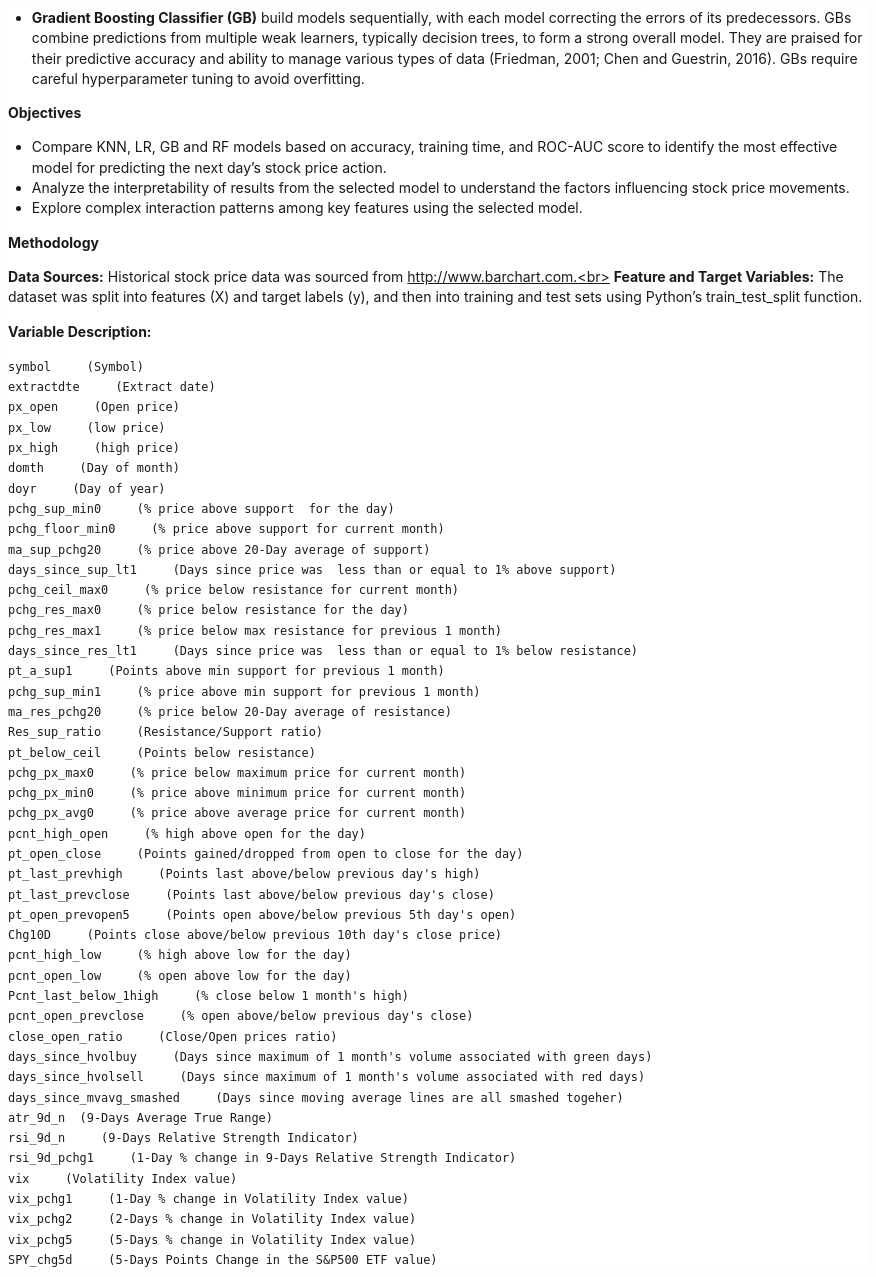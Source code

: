 * **Gradient Boosting Classifier (GB)** build models sequentially, with each model correcting the errors of its predecessors. GBs combine predictions from multiple weak learners, typically decision trees, to form a strong overall model. They are praised for their predictive accuracy and ability to manage various types of data (Friedman, 2001; Chen and Guestrin, 2016). GBs require careful hyperparameter tuning to avoid overfitting.<br>

**Objectives**<br>
- Compare KNN, LR, GB and RF models based on accuracy, training time, and ROC-AUC score to identify the most effective model for predicting the next day’s stock price action.<br>
- Analyze the interpretability of results from the selected model to understand the factors influencing stock price movements.<br>
- Explore complex interaction patterns among key features using the selected model.<br>

**Methodology**<br>

**Data Sources:** Historical stock price data was sourced from http://www.barchart.com.<br>
**Feature and Target Variables:** The dataset was split into features (X) and target labels (y), and then into training and test sets using Python’s train_test_split function.<br>

**Variable Description:**<br>
  ```
symbol     (Symbol)
extractdte     (Extract date)
px_open     (Open price)
px_low     (low price)
px_high     (high price)
domth     (Day of month)
doyr     (Day of year)
pchg_sup_min0     (% price above support  for the day)
pchg_floor_min0     (% price above support for current month)
ma_sup_pchg20     (% price above 20-Day average of support)
days_since_sup_lt1     (Days since price was  less than or equal to 1% above support)
pchg_ceil_max0     (% price below resistance for current month)
pchg_res_max0     (% price below resistance for the day)
pchg_res_max1     (% price below max resistance for previous 1 month)
days_since_res_lt1     (Days since price was  less than or equal to 1% below resistance)
pt_a_sup1     (Points above min support for previous 1 month)
pchg_sup_min1     (% price above min support for previous 1 month)
ma_res_pchg20     (% price below 20-Day average of resistance)
Res_sup_ratio     (Resistance/Support ratio)
pt_below_ceil     (Points below resistance)
pchg_px_max0     (% price below maximum price for current month)
pchg_px_min0     (% price above minimum price for current month)
pchg_px_avg0     (% price above average price for current month)
pcnt_high_open     (% high above open for the day)
pt_open_close     (Points gained/dropped from open to close for the day)
pt_last_prevhigh     (Points last above/below previous day's high)
pt_last_prevclose     (Points last above/below previous day's close)
pt_open_prevopen5     (Points open above/below previous 5th day's open)
Chg10D     (Points close above/below previous 10th day's close price)
pcnt_high_low     (% high above low for the day)
pcnt_open_low     (% open above low for the day)
Pcnt_last_below_1high     (% close below 1 month's high)
pcnt_open_prevclose     (% open above/below previous day's close)
close_open_ratio     (Close/Open prices ratio)
days_since_hvolbuy     (Days since maximum of 1 month's volume associated with green days)
days_since_hvolsell     (Days since maximum of 1 month's volume associated with red days)
days_since_mvavg_smashed     (Days since moving average lines are all smashed togeher)
atr_9d_n  (9-Days Average True Range)
rsi_9d_n     (9-Days Relative Strength Indicator)
rsi_9d_pchg1     (1-Day % change in 9-Days Relative Strength Indicator)
vix     (Volatility Index value)
vix_pchg1     (1-Day % change in Volatility Index value)
vix_pchg2     (2-Days % change in Volatility Index value)
vix_pchg5     (5-Days % change in Volatility Index value)
SPY_chg5d     (5-Days Points Change in the S&P500 ETF value)
  ```